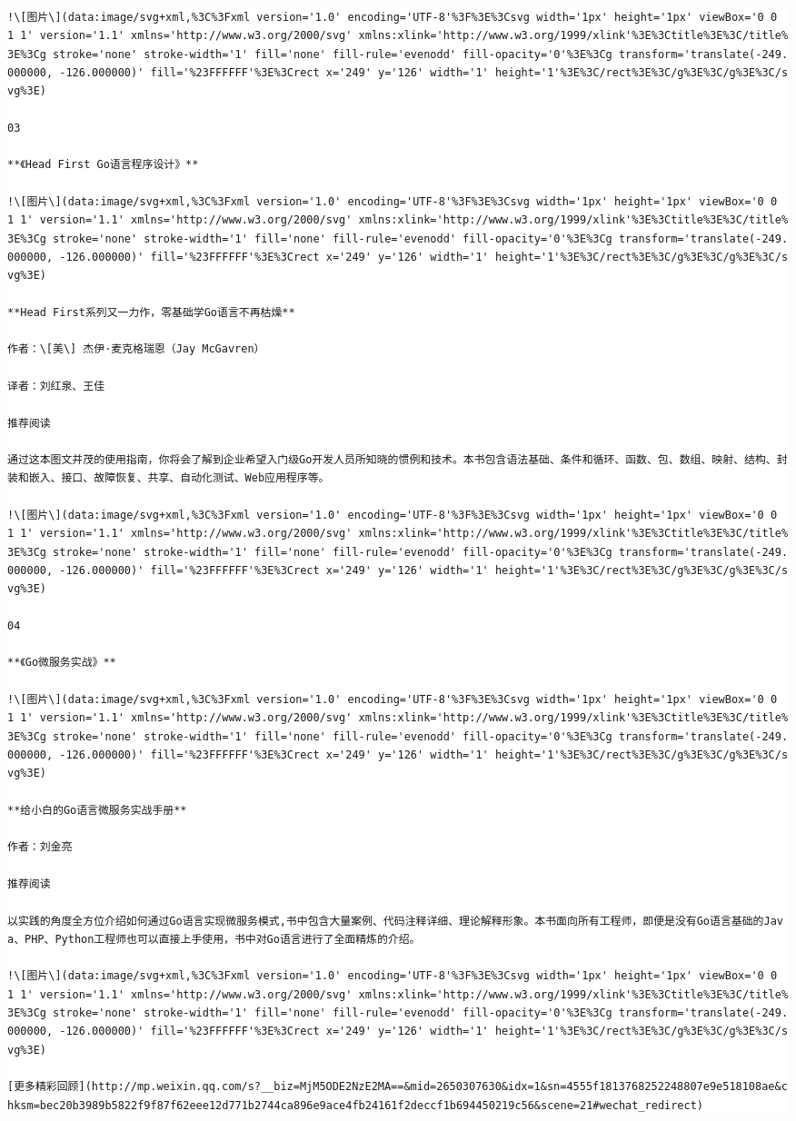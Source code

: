 ```
!\[图片\](data:image/svg+xml,%3C%3Fxml version='1.0' encoding='UTF-8'%3F%3E%3Csvg width='1px' height='1px' viewBox='0 0 1 1' version='1.1' xmlns='http://www.w3.org/2000/svg' xmlns:xlink='http://www.w3.org/1999/xlink'%3E%3Ctitle%3E%3C/title%3E%3Cg stroke='none' stroke-width='1' fill='none' fill-rule='evenodd' fill-opacity='0'%3E%3Cg transform='translate(-249.000000, -126.000000)' fill='%23FFFFFF'%3E%3Crect x='249' y='126' width='1' height='1'%3E%3C/rect%3E%3C/g%3E%3C/g%3E%3C/svg%3E)

03

**《Head First Go语言程序设计》**

!\[图片\](data:image/svg+xml,%3C%3Fxml version='1.0' encoding='UTF-8'%3F%3E%3Csvg width='1px' height='1px' viewBox='0 0 1 1' version='1.1' xmlns='http://www.w3.org/2000/svg' xmlns:xlink='http://www.w3.org/1999/xlink'%3E%3Ctitle%3E%3C/title%3E%3Cg stroke='none' stroke-width='1' fill='none' fill-rule='evenodd' fill-opacity='0'%3E%3Cg transform='translate(-249.000000, -126.000000)' fill='%23FFFFFF'%3E%3Crect x='249' y='126' width='1' height='1'%3E%3C/rect%3E%3C/g%3E%3C/g%3E%3C/svg%3E)

**Head First系列又一力作，零基础学Go语言不再枯燥**

作者：\[美\] 杰伊·麦克格瑞恩（Jay McGavren）

译者：刘红泉、王佳

推荐阅读

通过这本图文并茂的使用指南，你将会了解到企业希望入门级Go开发人员所知晓的惯例和技术。本书包含语法基础、条件和循环、函数、包、数组、映射、结构、封装和嵌入、接口、故障恢复、共享、自动化测试、Web应用程序等。

!\[图片\](data:image/svg+xml,%3C%3Fxml version='1.0' encoding='UTF-8'%3F%3E%3Csvg width='1px' height='1px' viewBox='0 0 1 1' version='1.1' xmlns='http://www.w3.org/2000/svg' xmlns:xlink='http://www.w3.org/1999/xlink'%3E%3Ctitle%3E%3C/title%3E%3Cg stroke='none' stroke-width='1' fill='none' fill-rule='evenodd' fill-opacity='0'%3E%3Cg transform='translate(-249.000000, -126.000000)' fill='%23FFFFFF'%3E%3Crect x='249' y='126' width='1' height='1'%3E%3C/rect%3E%3C/g%3E%3C/g%3E%3C/svg%3E)

04

**《Go微服务实战》**

!\[图片\](data:image/svg+xml,%3C%3Fxml version='1.0' encoding='UTF-8'%3F%3E%3Csvg width='1px' height='1px' viewBox='0 0 1 1' version='1.1' xmlns='http://www.w3.org/2000/svg' xmlns:xlink='http://www.w3.org/1999/xlink'%3E%3Ctitle%3E%3C/title%3E%3Cg stroke='none' stroke-width='1' fill='none' fill-rule='evenodd' fill-opacity='0'%3E%3Cg transform='translate(-249.000000, -126.000000)' fill='%23FFFFFF'%3E%3Crect x='249' y='126' width='1' height='1'%3E%3C/rect%3E%3C/g%3E%3C/g%3E%3C/svg%3E)

**给小白的Go语言微服务实战手册**

作者：刘金亮

推荐阅读

以实践的角度全方位介绍如何通过Go语言实现微服务模式,书中包含大量案例、代码注释详细、理论解释形象。本书面向所有工程师，即便是没有Go语言基础的Java、PHP、Python工程师也可以直接上手使用，书中对Go语言进行了全面精炼的介绍。

!\[图片\](data:image/svg+xml,%3C%3Fxml version='1.0' encoding='UTF-8'%3F%3E%3Csvg width='1px' height='1px' viewBox='0 0 1 1' version='1.1' xmlns='http://www.w3.org/2000/svg' xmlns:xlink='http://www.w3.org/1999/xlink'%3E%3Ctitle%3E%3C/title%3E%3Cg stroke='none' stroke-width='1' fill='none' fill-rule='evenodd' fill-opacity='0'%3E%3Cg transform='translate(-249.000000, -126.000000)' fill='%23FFFFFF'%3E%3Crect x='249' y='126' width='1' height='1'%3E%3C/rect%3E%3C/g%3E%3C/g%3E%3C/svg%3E)

[更多精彩回顾](http://mp.weixin.qq.com/s?__biz=MjM5ODE2NzE2MA==&mid=2650307630&idx=1&sn=4555f1813768252248807e9e518108ae&chksm=bec20b3989b5822f9f87f62eee12d771b2744ca896e9ace4fb24161f2deccf1b694450219c56&scene=21#wechat_redirect)

```